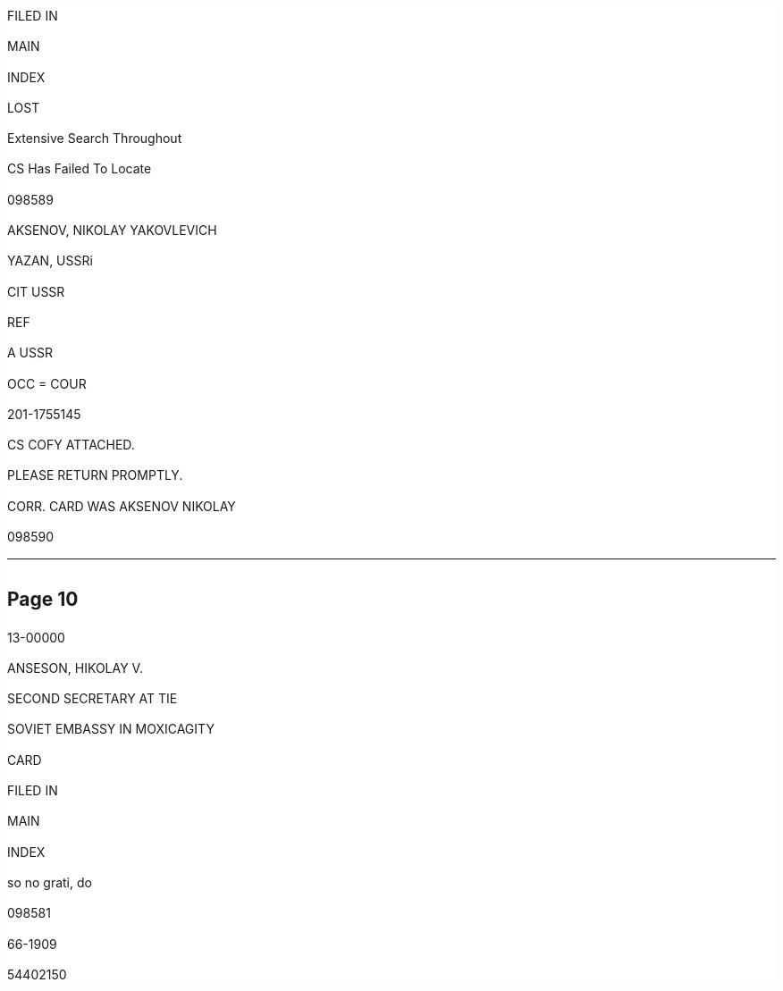 FILED IN

MAIN

INDEX

LOST

Extensive Search Throughout

CS Has Failed To Locate

098589

AKSENOV, NIKOLAY YAKOVLEVICH

YAZAN, USSRi

CIT USSR

REF

A USSR

OCC = COUR

201-1755145

CS COFY ATTACHED.

PLEASE RETURN PROMPTLY.

CORR. CARD WAS AKSENOV NIKOLAY

098590

---

## Page 10

13-00000

ANSESON, HIKOLAY V.

SECOND SECRETARY AT TIE

SOVIET EMBASSY IN MOXICAGITY

CARD

FILED IN

MAIN

INDEX

so no grati, do

098581

66-1909

54402150
